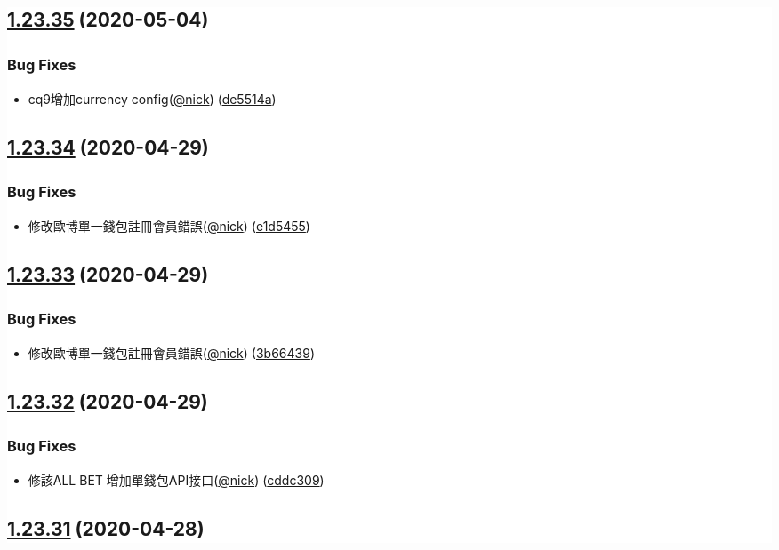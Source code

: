 

<a name="1.23.35"></a>
## [1.23.35](https://git.sp168.cc/super-platform/laravel-package/api-caller/compare/v1.23.34...v1.23.35) (2020-05-04)


### Bug Fixes

* cq9增加currency config([@nick](https://git.sp168.cc/nick)) ([de5514a](https://git.sp168.cc/super-platform/laravel-package/api-caller/commits/de5514a))



<a name="1.23.34"></a>
## [1.23.34](https://git.sp168.cc/super-platform/laravel-package/api-caller/compare/v1.23.33...v1.23.34) (2020-04-29)


### Bug Fixes

* 修改歐博單一錢包註冊會員錯誤([@nick](https://git.sp168.cc/nick)) ([e1d5455](https://git.sp168.cc/super-platform/laravel-package/api-caller/commits/e1d5455))



<a name="1.23.33"></a>
## [1.23.33](https://git.sp168.cc/super-platform/laravel-package/api-caller/compare/v1.23.32...v1.23.33) (2020-04-29)


### Bug Fixes

* 修改歐博單一錢包註冊會員錯誤([@nick](https://git.sp168.cc/nick)) ([3b66439](https://git.sp168.cc/super-platform/laravel-package/api-caller/commits/3b66439))



<a name="1.23.32"></a>
## [1.23.32](https://git.sp168.cc/super-platform/laravel-package/api-caller/compare/v1.23.31...v1.23.32) (2020-04-29)


### Bug Fixes

* 修該ALL BET 增加單錢包API接口([@nick](https://git.sp168.cc/nick)) ([cddc309](https://git.sp168.cc/super-platform/laravel-package/api-caller/commits/cddc309))



<a name="1.23.31"></a>
## [1.23.31](https://git.sp168.cc/super-platform/laravel-package/api-caller/compare/v1.23.30...v1.23.31) (2020-04-28)

